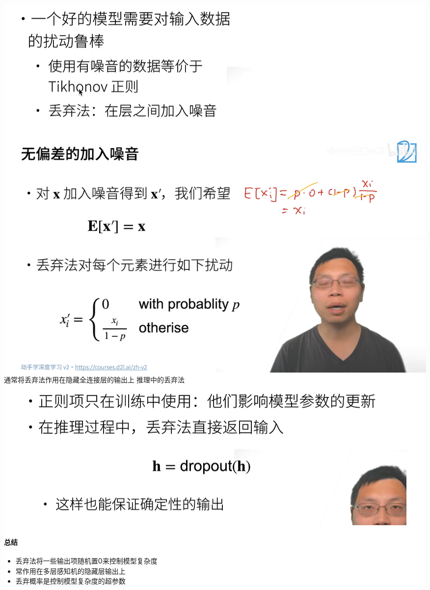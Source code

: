 ![13动机图片](./images/10-15/13动机.png)
![13无偏差加入噪音图片](./images/10-15/13无偏差加入噪音.jpg)
通常将丢弃法作用在隐藏全连接层的输出上
推理中的丢弃法
![13推理中的丢弃法图片](./images/10-15/13推理中的丢弃法.png)
#### 总结
+ 丢弃法将一些输出项随机置0来控制模型复杂度
+ 常作用在多层感知机的隐藏层输出上
+ 丢弃概率是控制模型复杂度的超参数
